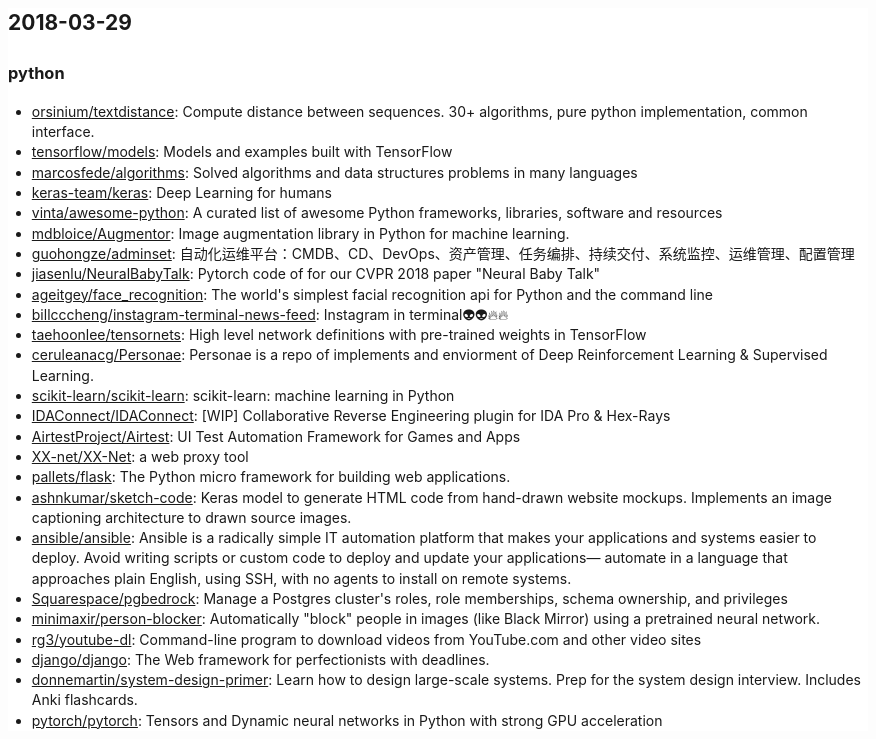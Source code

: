 ## 2018-03-29

### python
* [orsinium/textdistance](https://github.com/orsinium/textdistance): Compute distance between sequences. 30+ algorithms, pure python implementation, common interface.
* [tensorflow/models](https://github.com/tensorflow/models): Models and examples built with TensorFlow
* [marcosfede/algorithms](https://github.com/marcosfede/algorithms): Solved algorithms and data structures problems in many languages
* [keras-team/keras](https://github.com/keras-team/keras): Deep Learning for humans
* [vinta/awesome-python](https://github.com/vinta/awesome-python): A curated list of awesome Python frameworks, libraries, software and resources
* [mdbloice/Augmentor](https://github.com/mdbloice/Augmentor): Image augmentation library in Python for machine learning.
* [guohongze/adminset](https://github.com/guohongze/adminset): 自动化运维平台：CMDB、CD、DevOps、资产管理、任务编排、持续交付、系统监控、运维管理、配置管理
* [jiasenlu/NeuralBabyTalk](https://github.com/jiasenlu/NeuralBabyTalk): Pytorch code of for our CVPR 2018 paper "Neural Baby Talk"
* [ageitgey/face_recognition](https://github.com/ageitgey/face_recognition): The world's simplest facial recognition api for Python and the command line
* [billcccheng/instagram-terminal-news-feed](https://github.com/billcccheng/instagram-terminal-news-feed): Instagram in terminal<g-emoji alias="alien" class="g-emoji" fallback-src="https://assets-cdn.github.com/images/icons/emoji/unicode/1f47d.png">👽</g-emoji><g-emoji alias="alien" class="g-emoji" fallback-src="https://assets-cdn.github.com/images/icons/emoji/unicode/1f47d.png">👽</g-emoji><g-emoji alias="fire" class="g-emoji" fallback-src="https://assets-cdn.github.com/images/icons/emoji/unicode/1f525.png">🔥</g-emoji><g-emoji alias="fire" class="g-emoji" fallback-src="https://assets-cdn.github.com/images/icons/emoji/unicode/1f525.png">🔥</g-emoji>
* [taehoonlee/tensornets](https://github.com/taehoonlee/tensornets): High level network definitions with pre-trained weights in TensorFlow
* [ceruleanacg/Personae](https://github.com/ceruleanacg/Personae): Personae is a repo of implements and enviorment of Deep Reinforcement Learning & Supervised Learning.
* [scikit-learn/scikit-learn](https://github.com/scikit-learn/scikit-learn): scikit-learn: machine learning in Python
* [IDAConnect/IDAConnect](https://github.com/IDAConnect/IDAConnect): [WIP] Collaborative Reverse Engineering plugin for IDA Pro & Hex-Rays
* [AirtestProject/Airtest](https://github.com/AirtestProject/Airtest): UI Test Automation Framework for Games and Apps
* [XX-net/XX-Net](https://github.com/XX-net/XX-Net): a web proxy tool
* [pallets/flask](https://github.com/pallets/flask): The Python micro framework for building web applications.
* [ashnkumar/sketch-code](https://github.com/ashnkumar/sketch-code): Keras model to generate HTML code from hand-drawn website mockups. Implements an image captioning architecture to drawn source images.
* [ansible/ansible](https://github.com/ansible/ansible): Ansible is a radically simple IT automation platform that makes your applications and systems easier to deploy. Avoid writing scripts or custom code to deploy and update your applications— automate in a language that approaches plain English, using SSH, with no agents to install on remote systems.
* [Squarespace/pgbedrock](https://github.com/Squarespace/pgbedrock): Manage a Postgres cluster's roles, role memberships, schema ownership, and privileges
* [minimaxir/person-blocker](https://github.com/minimaxir/person-blocker): Automatically "block" people in images (like Black Mirror) using a pretrained neural network.
* [rg3/youtube-dl](https://github.com/rg3/youtube-dl): Command-line program to download videos from YouTube.com and other video sites
* [django/django](https://github.com/django/django): The Web framework for perfectionists with deadlines.
* [donnemartin/system-design-primer](https://github.com/donnemartin/system-design-primer): Learn how to design large-scale systems. Prep for the system design interview. Includes Anki flashcards.
* [pytorch/pytorch](https://github.com/pytorch/pytorch): Tensors and Dynamic neural networks in Python with strong GPU acceleration
